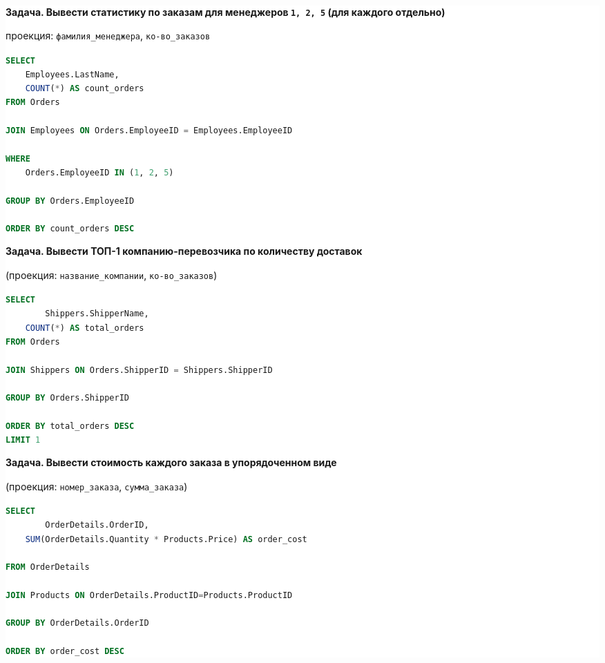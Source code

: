 **Задача. Вывести статистику по заказам для менеджеров `1, 2, 5` (для каждого отдельно)**

проекция: `фамилия_менеджера`, `ко-во_заказов`

```sql
SELECT 
	Employees.LastName, 
	COUNT(*) AS count_orders 
FROM Orders

JOIN Employees ON Orders.EmployeeID = Employees.EmployeeID

WHERE
	Orders.EmployeeID IN (1, 2, 5)

GROUP BY Orders.EmployeeID

ORDER BY count_orders DESC
```

**Задача. Вывести ТОП-1 компанию-перевозчика по количеству доставок**

(проекция: `название_компании`, `ко-во_заказов`)

```sql
SELECT
		Shippers.ShipperName,
    COUNT(*) AS total_orders
FROM Orders

JOIN Shippers ON Orders.ShipperID = Shippers.ShipperID

GROUP BY Orders.ShipperID

ORDER BY total_orders DESC
LIMIT 1
```

**Задача. Вывести стоимость каждого заказа в упорядоченном виде**

(проекция: `номер_заказа`, `сумма_заказа`)

```sql
SELECT
		OrderDetails.OrderID,
    SUM(OrderDetails.Quantity * Products.Price) AS order_cost

FROM OrderDetails

JOIN Products ON OrderDetails.ProductID=Products.ProductID

GROUP BY OrderDetails.OrderID

ORDER BY order_cost DESC
```

